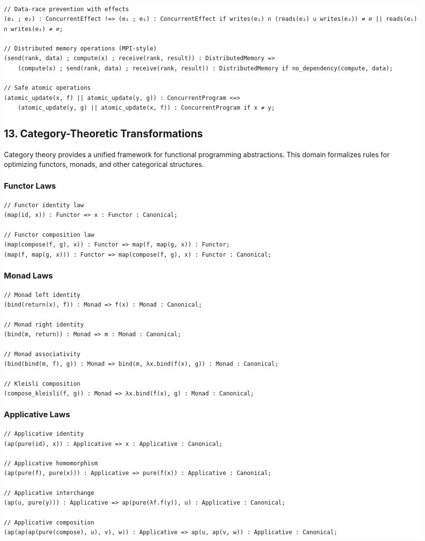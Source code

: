 ```
// Data-race prevention with effects
(e₁ ; e₂) : ConcurrentEffect !=> (e₂ ; e₁) : ConcurrentEffect if writes(e₁) ∩ (reads(e₂) ∪ writes(e₂)) ≠ ∅ || reads(e₁) ∩ writes(e₂) ≠ ∅;

// Distributed memory operations (MPI-style)
(send(rank, data) ; compute(x) ; receive(rank, result)) : DistributedMemory =>
	(compute(x) ; send(rank, data) ; receive(rank, result)) : DistributedMemory if no_dependency(compute, data);

// Safe atomic operations
(atomic_update(x, f) || atomic_update(y, g)) : ConcurrentProgram <=>
	(atomic_update(y, g) || atomic_update(x, f)) : ConcurrentProgram if x ≠ y;
```

## 13. Category-Theoretic Transformations

Category theory provides a unified framework for functional programming abstractions. This domain formalizes rules for optimizing functors, monads, and other categorical structures.

### Functor Laws

```
// Functor identity law
(map(id, x)) : Functor => x : Functor : Canonical;

// Functor composition law
(map(compose(f, g), x)) : Functor => map(f, map(g, x)) : Functor;
(map(f, map(g, x))) : Functor => map(compose(f, g), x) : Functor : Canonical;
```

### Monad Laws

```
// Monad left identity
(bind(return(x), f)) : Monad => f(x) : Monad : Canonical;

// Monad right identity
(bind(m, return)) : Monad => m : Monad : Canonical;

// Monad associativity
(bind(bind(m, f), g)) : Monad => bind(m, λx.bind(f(x), g)) : Monad : Canonical;

// Kleisli composition
(compose_kleisli(f, g)) : Monad => λx.bind(f(x), g) : Monad : Canonical;
```

### Applicative Laws

```
// Applicative identity
(ap(pure(id), x)) : Applicative => x : Applicative : Canonical;

// Applicative homomorphism
(ap(pure(f), pure(x))) : Applicative => pure(f(x)) : Applicative : Canonical;

// Applicative interchange
(ap(u, pure(y))) : Applicative => ap(pure(λf.f(y)), u) : Applicative : Canonical;

// Applicative composition
(ap(ap(ap(pure(compose), u), v), w)) : Applicative => ap(u, ap(v, w)) : Applicative : Canonical;
```
